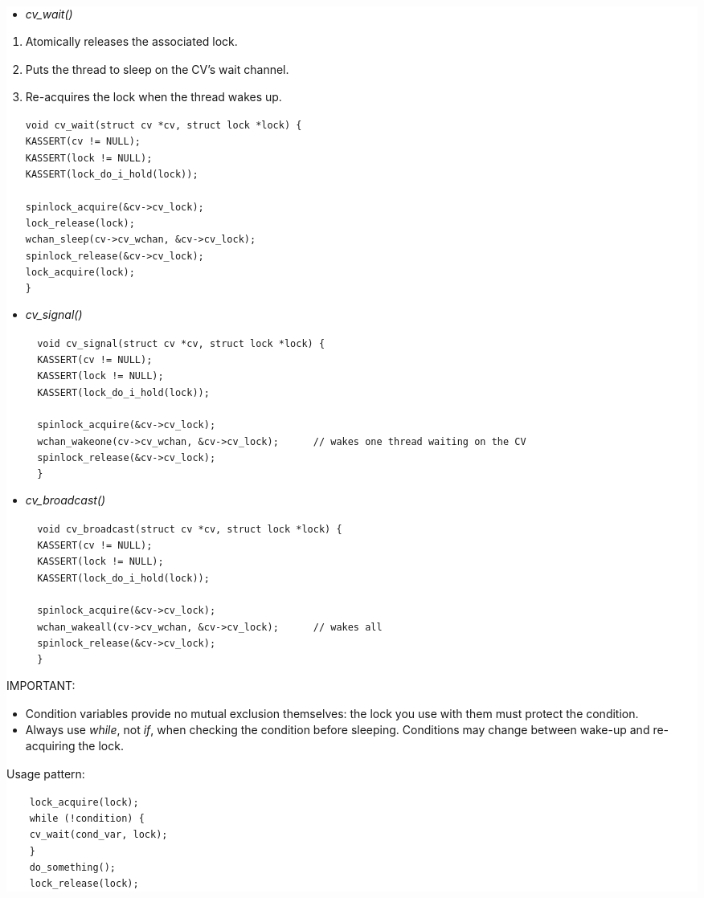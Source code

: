 - _cv_wait()_

1.  Atomically releases the associated lock.
2.  Puts the thread to sleep on the CV’s wait channel.
3.  Re-acquires the lock when the thread wakes up.

        void cv_wait(struct cv *cv, struct lock *lock) {
        KASSERT(cv != NULL);
        KASSERT(lock != NULL);
        KASSERT(lock_do_i_hold(lock));

        spinlock_acquire(&cv->cv_lock);
        lock_release(lock);
        wchan_sleep(cv->cv_wchan, &cv->cv_lock);
        spinlock_release(&cv->cv_lock);
        lock_acquire(lock);
        }

- _cv_signal()_

        void cv_signal(struct cv *cv, struct lock *lock) {
        KASSERT(cv != NULL);
        KASSERT(lock != NULL);
        KASSERT(lock_do_i_hold(lock));

        spinlock_acquire(&cv->cv_lock);
        wchan_wakeone(cv->cv_wchan, &cv->cv_lock);      // wakes one thread waiting on the CV
        spinlock_release(&cv->cv_lock);
        }

- _cv_broadcast()_

        void cv_broadcast(struct cv *cv, struct lock *lock) {
        KASSERT(cv != NULL);
        KASSERT(lock != NULL);
        KASSERT(lock_do_i_hold(lock));

        spinlock_acquire(&cv->cv_lock);
        wchan_wakeall(cv->cv_wchan, &cv->cv_lock);      // wakes all
        spinlock_release(&cv->cv_lock);
        }

IMPORTANT:

- Condition variables provide no mutual exclusion themselves: the lock you use with them must protect the condition.
- Always use _while_, not _if_, when checking the condition before sleeping. Conditions may change between wake-up and re-acquiring the lock.

Usage pattern:

        lock_acquire(lock);
        while (!condition) {
        cv_wait(cond_var, lock);
        }
        do_something();
        lock_release(lock);
